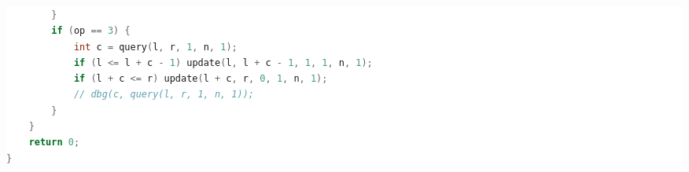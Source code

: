 ```c++
        }
        if (op == 3) {
            int c = query(l, r, 1, n, 1);
            if (l <= l + c - 1) update(l, l + c - 1, 1, 1, n, 1);
            if (l + c <= r) update(l + c, r, 0, 1, n, 1);
            // dbg(c, query(l, r, 1, n, 1));
        }
    }
    return 0;
}
```

